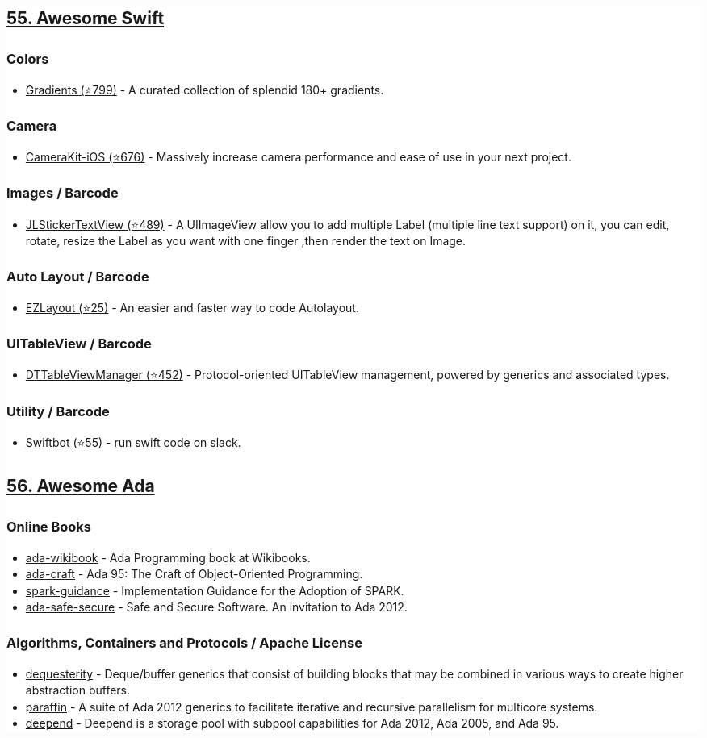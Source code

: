 ## [55. Awesome Swift](/content/matteocrippa/awesome-swift/week/README.md)

### Colors

*   [Gradients (⭐799)](https://github.com/Gradients/Gradients) - A curated collection of splendid 180+ gradients.

### Camera

*   [CameraKit-iOS (⭐676)](https://github.com/CameraKit/camerakit-ios) - Massively increase camera performance and ease of use in your next project.

### Images / Barcode

*   [JLStickerTextView (⭐489)](https://github.com/Textcat/JLStickerTextView) - A UIImageView allow you to add multiple Label (multiple line text support) on it, you can edit, rotate, resize the Label as you want with one finger ,then render the text on Image.

### Auto Layout / Barcode

*   [EZLayout (⭐25)](https://github.com/alexliubj/EZAnchor) - An easier and faster way to code Autolayout.

### UITableView / Barcode

*   [DTTableViewManager (⭐452)](https://github.com/DenTelezhkin/DTTableViewManager) - Protocol-oriented UITableView management, powered by generics and associated types.

### Utility / Barcode

*   [Swiftbot (⭐55)](https://github.com/noppefoxwolf/Swiftbot) - run swift code on slack.

## [56. Awesome Ada](/content/ohenley/awesome-ada/week/README.md)

### Online Books

*   [ada-wikibook](https://en.wikibooks.org/wiki/Ada_Programming) - Ada Programming book at Wikibooks.
*   [ada-craft](https://www.adaic.org/resources/add_content/docs/craft/html/contents.htm) - Ada 95: The Craft of Object-Oriented Programming.
*   [spark-guidance](https://www.adacore.com/books/implementation-guidance-spark) - Implementation Guidance for the Adoption of SPARK.
*   [ada-safe-secure](https://www.adacore.com/uploads/technical-papers/SafeSecureAdav2015.pdf) - Safe and Secure Software. An invitation to Ada 2012.

### Algorithms, Containers and Protocols / Apache License

*   [dequesterity](https://sourceforge.net/projects/dequesterity/) - Deque/buffer generics that consist of building blocks that may be combined in various ways to create higher abstraction buffers.
*   [paraffin](https://sourceforge.net/projects/paraffin/) - A suite of Ada 2012 generics to facilitate iterative and recursive parallelism for multicore systems.
*   [deepend](https://sourceforge.net/projects/deepend/) - Deepend is a storage pool with subpool capabilities for Ada 2012, Ada 2005, and Ada 95.
